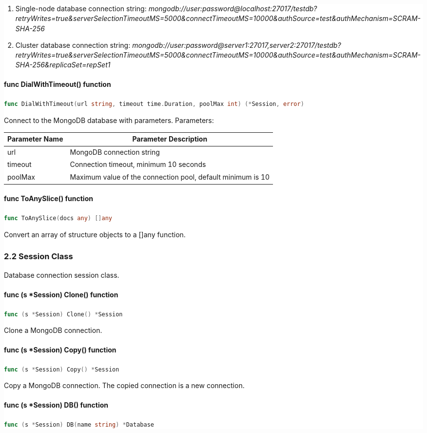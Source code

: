 ```
```

1. Single-node database connection string: *mongodb://user:password@localhost:27017/testdb?retryWrites=true&serverSelectionTimeoutMS=5000&connectTimeoutMS=10000&authSource=test&authMechanism=SCRAM-SHA-256*

2. Cluster database connection string: *mongodb://user:password@server1:27017,server2:27017/testdb?retryWrites=true&serverSelectionTimeoutMS=5000&connectTimeoutMS=10000&authSource=test&authMechanism=SCRAM-SHA-256&replicaSet=repSet1*

#### func DialWithTimeout() function

```go
func DialWithTimeout(url string, timeout time.Duration, poolMax int) (*Session, error)
```

Connect to the MongoDB database with parameters. Parameters:

| Parameter Name | Parameter Description              |
| -------------- | ---------------------------------- |
| url            | MongoDB connection string          |
| timeout        | Connection timeout, minimum 10 seconds |
| poolMax        | Maximum value of the connection pool, default minimum is 10 |

#### func ToAnySlice() function

```go
func ToAnySlice(docs any) []any
```

Convert an array of structure objects to a []any function.

### 2.2 Session Class

Database connection session class.

#### func (s *Session) Clone() function

```go
func (s *Session) Clone() *Session
```

Clone a MongoDB connection.

#### func (s *Session) Copy() function

```go
func (s *Session) Copy() *Session
```

Copy a MongoDB connection. The copied connection is a new connection.

#### func (s *Session) DB() function

```go
func (s *Session) DB(name string) *Database
```
